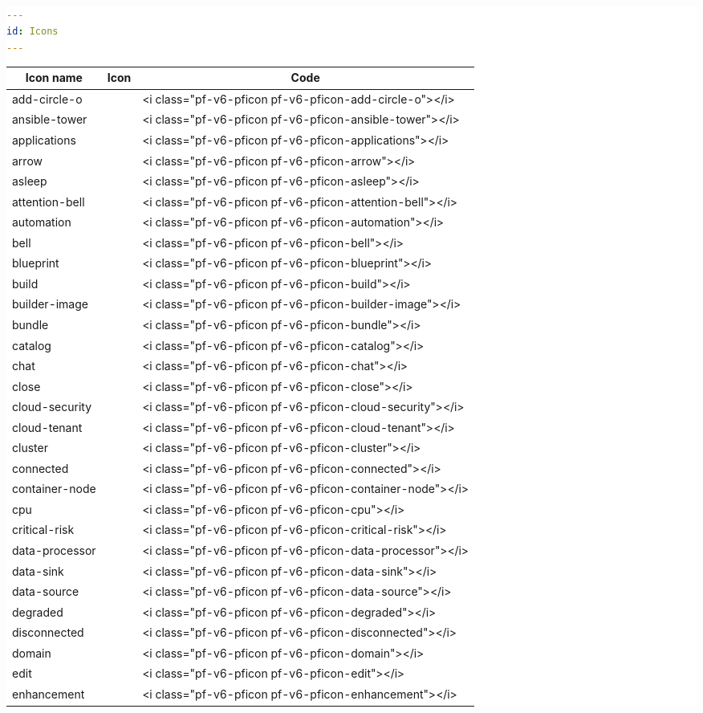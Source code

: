 ```yaml
---
id: Icons
---
```


| Icon name               | Icon                                                              | Code                                                                                    |
| ----------------------- | ----------------------------------------------------------------- | --------------------------------------------------------------------------------------- |
| add-circle-o            | <i class="pf-v6-pficon pf-v6-pficon-add-circle-o"></i>            | &lt;i class=&quot;pf-v6-pficon pf-v6-pficon-add-circle-o&quot;&gt;&lt;/i&gt;            |
| ansible-tower           | <i class="pf-v6-pficon pf-v6-pficon-ansible-tower"></i>           | &lt;i class=&quot;pf-v6-pficon pf-v6-pficon-ansible-tower&quot;&gt;&lt;/i&gt;           |
| applications            | <i class="pf-v6-pficon pf-v6-pficon-applications"></i>            | &lt;i class=&quot;pf-v6-pficon pf-v6-pficon-applications&quot;&gt;&lt;/i&gt;            |
| arrow                   | <i class="pf-v6-pficon pf-v6-pficon-arrow"></i>                   | &lt;i class=&quot;pf-v6-pficon pf-v6-pficon-arrow&quot;&gt;&lt;/i&gt;                   |
| asleep                  | <i class="pf-v6-pficon pf-v6-pficon-asleep"></i>                  | &lt;i class=&quot;pf-v6-pficon pf-v6-pficon-asleep&quot;&gt;&lt;/i&gt;                  |
| attention-bell          | <i class="pf-v6-pficon pf-v6-pficon-attention-bell"></i>          | &lt;i class=&quot;pf-v6-pficon pf-v6-pficon-attention-bell&quot;&gt;&lt;/i&gt;          |
| automation              | <i class="pf-v6-pficon pf-v6-pficon-automation"></i>              | &lt;i class=&quot;pf-v6-pficon pf-v6-pficon-automation&quot;&gt;&lt;/i&gt;              |
| bell                    | <i class="pf-v6-pficon pf-v6-pficon-bell"></i>                    | &lt;i class=&quot;pf-v6-pficon pf-v6-pficon-bell&quot;&gt;&lt;/i&gt;                    |
| blueprint               | <i class="pf-v6-pficon pf-v6-pficon-blueprint"></i>               | &lt;i class=&quot;pf-v6-pficon pf-v6-pficon-blueprint&quot;&gt;&lt;/i&gt;               |
| build                   | <i class="pf-v6-pficon pf-v6-pficon-build"></i>                   | &lt;i class=&quot;pf-v6-pficon pf-v6-pficon-build&quot;&gt;&lt;/i&gt;                   |
| builder-image           | <i class="pf-v6-pficon pf-v6-pficon-builder-image"></i>           | &lt;i class=&quot;pf-v6-pficon pf-v6-pficon-builder-image&quot;&gt;&lt;/i&gt;           |
| bundle                  | <i class="pf-v6-pficon pf-v6-pficon-bundle"></i>                  | &lt;i class=&quot;pf-v6-pficon pf-v6-pficon-bundle&quot;&gt;&lt;/i&gt;                  |
| catalog                 | <i class="pf-v6-pficon pf-v6-pficon-catalog"></i>                 | &lt;i class=&quot;pf-v6-pficon pf-v6-pficon-catalog&quot;&gt;&lt;/i&gt;                 |
| chat                    | <i class="pf-v6-pficon pf-v6-pficon-chat"></i>                    | &lt;i class=&quot;pf-v6-pficon pf-v6-pficon-chat&quot;&gt;&lt;/i&gt;                    |
| close                   | <i class="pf-v6-pficon pf-v6-pficon-close"></i>                   | &lt;i class=&quot;pf-v6-pficon pf-v6-pficon-close&quot;&gt;&lt;/i&gt;                   |
| cloud-security          | <i class="pf-v6-pficon pf-v6-pficon-cloud-security"></i>          | &lt;i class=&quot;pf-v6-pficon pf-v6-pficon-cloud-security&quot;&gt;&lt;/i&gt;          |
| cloud-tenant            | <i class="pf-v6-pficon pf-v6-pficon-cloud-tenant"></i>            | &lt;i class=&quot;pf-v6-pficon pf-v6-pficon-cloud-tenant&quot;&gt;&lt;/i&gt;            |
| cluster                 | <i class="pf-v6-pficon pf-v6-pficon-cluster"></i>                 | &lt;i class=&quot;pf-v6-pficon pf-v6-pficon-cluster&quot;&gt;&lt;/i&gt;                 |
| connected               | <i class="pf-v6-pficon pf-v6-pficon-connected"></i>               | &lt;i class=&quot;pf-v6-pficon pf-v6-pficon-connected&quot;&gt;&lt;/i&gt;               |
| container-node          | <i class="pf-v6-pficon pf-v6-pficon-container-node"></i>          | &lt;i class=&quot;pf-v6-pficon pf-v6-pficon-container-node&quot;&gt;&lt;/i&gt;          |
| cpu                     | <i class="pf-v6-pficon pf-v6-pficon-cpu"></i>                     | &lt;i class=&quot;pf-v6-pficon pf-v6-pficon-cpu&quot;&gt;&lt;/i&gt;                     |
| critical-risk           | <i class="pf-v6-pficon pf-v6-pficon-critical-risk"></i>           | &lt;i class=&quot;pf-v6-pficon pf-v6-pficon-critical-risk&quot;&gt;&lt;/i&gt;           |
| data-processor          | <i class="pf-v6-pficon pf-v6-pficon-data-processor"></i>          | &lt;i class=&quot;pf-v6-pficon pf-v6-pficon-data-processor&quot;&gt;&lt;/i&gt;          |
| data-sink               | <i class="pf-v6-pficon pf-v6-pficon-data-sink"></i>               | &lt;i class=&quot;pf-v6-pficon pf-v6-pficon-data-sink&quot;&gt;&lt;/i&gt;               |
| data-source             | <i class="pf-v6-pficon pf-v6-pficon-data-source"></i>             | &lt;i class=&quot;pf-v6-pficon pf-v6-pficon-data-source&quot;&gt;&lt;/i&gt;             |
| degraded                | <i class="pf-v6-pficon pf-v6-pficon-degraded"></i>                | &lt;i class=&quot;pf-v6-pficon pf-v6-pficon-degraded&quot;&gt;&lt;/i&gt;                |
| disconnected            | <i class="pf-v6-pficon pf-v6-pficon-disconnected"></i>            | &lt;i class=&quot;pf-v6-pficon pf-v6-pficon-disconnected&quot;&gt;&lt;/i&gt;            |
| domain                  | <i class="pf-v6-pficon pf-v6-pficon-domain"></i>                  | &lt;i class=&quot;pf-v6-pficon pf-v6-pficon-domain&quot;&gt;&lt;/i&gt;                  |
| edit                    | <i class="pf-v6-pficon pf-v6-pficon-edit"></i>                    | &lt;i class=&quot;pf-v6-pficon pf-v6-pficon-edit&quot;&gt;&lt;/i&gt;                    |
| enhancement             | <i class="pf-v6-pficon pf-v6-pficon-enhancement"></i>             | &lt;i class=&quot;pf-v6-pficon pf-v6-pficon-enhancement&quot;&gt;&lt;/i&gt;             |